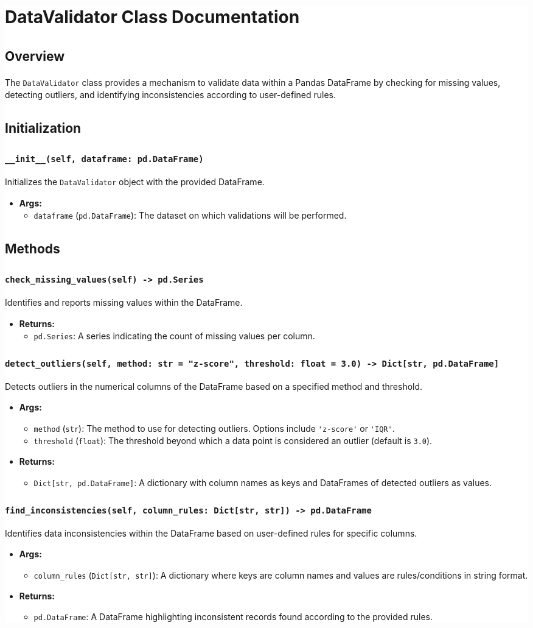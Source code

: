 # DataValidator Class Documentation

## Overview
The `DataValidator` class provides a mechanism to validate data within a Pandas DataFrame by checking for missing values, detecting outliers, and identifying inconsistencies according to user-defined rules.

## Initialization

### `__init__(self, dataframe: pd.DataFrame)`
Initializes the `DataValidator` object with the provided DataFrame.

- **Args:**
  - `dataframe` (`pd.DataFrame`): The dataset on which validations will be performed.

## Methods

### `check_missing_values(self) -> pd.Series`
Identifies and reports missing values within the DataFrame.

- **Returns:**
  - `pd.Series`: A series indicating the count of missing values per column.

### `detect_outliers(self, method: str = "z-score", threshold: float = 3.0) -> Dict[str, pd.DataFrame]`
Detects outliers in the numerical columns of the DataFrame based on a specified method and threshold.

- **Args:**
  - `method` (`str`): The method to use for detecting outliers. Options include `'z-score'` or `'IQR'`.
  - `threshold` (`float`): The threshold beyond which a data point is considered an outlier (default is `3.0`).

- **Returns:**
  - `Dict[str, pd.DataFrame]`: A dictionary with column names as keys and DataFrames of detected outliers as values.

### `find_inconsistencies(self, column_rules: Dict[str, str]) -> pd.DataFrame`
Identifies data inconsistencies within the DataFrame based on user-defined rules for specific columns.

- **Args:**
  - `column_rules` (`Dict[str, str]`): A dictionary where keys are column names and values are rules/conditions in string format.

- **Returns:**
  - `pd.DataFrame`: A DataFrame highlighting inconsistent records found according to the provided rules.

